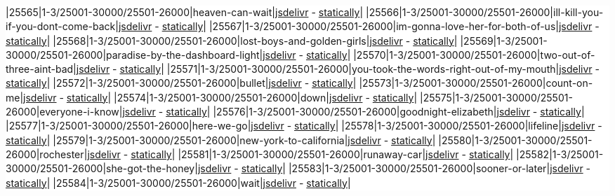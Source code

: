 |25565|1-3/25001-30000/25501-26000|heaven-can-wait|[jsdelivr](https://cdn.jsdelivr.net/gh/dbchord/png-c-1110x370_1-3/25001-30000/25501-26000/heaven-can-wait.png) - [statically](https://cdn.statically.io/gh/dbchord/png-c-1110x370_1-3/img/25001-30000/25501-26000/heaven-can-wait.png)|
|25566|1-3/25001-30000/25501-26000|ill-kill-you-if-you-dont-come-back|[jsdelivr](https://cdn.jsdelivr.net/gh/dbchord/png-c-1110x370_1-3/25001-30000/25501-26000/ill-kill-you-if-you-dont-come-back.png) - [statically](https://cdn.statically.io/gh/dbchord/png-c-1110x370_1-3/img/25001-30000/25501-26000/ill-kill-you-if-you-dont-come-back.png)|
|25567|1-3/25001-30000/25501-26000|im-gonna-love-her-for-both-of-us|[jsdelivr](https://cdn.jsdelivr.net/gh/dbchord/png-c-1110x370_1-3/25001-30000/25501-26000/im-gonna-love-her-for-both-of-us.png) - [statically](https://cdn.statically.io/gh/dbchord/png-c-1110x370_1-3/img/25001-30000/25501-26000/im-gonna-love-her-for-both-of-us.png)|
|25568|1-3/25001-30000/25501-26000|lost-boys-and-golden-girls|[jsdelivr](https://cdn.jsdelivr.net/gh/dbchord/png-c-1110x370_1-3/25001-30000/25501-26000/lost-boys-and-golden-girls.png) - [statically](https://cdn.statically.io/gh/dbchord/png-c-1110x370_1-3/img/25001-30000/25501-26000/lost-boys-and-golden-girls.png)|
|25569|1-3/25001-30000/25501-26000|paradise-by-the-dashboard-light|[jsdelivr](https://cdn.jsdelivr.net/gh/dbchord/png-c-1110x370_1-3/25001-30000/25501-26000/paradise-by-the-dashboard-light.png) - [statically](https://cdn.statically.io/gh/dbchord/png-c-1110x370_1-3/img/25001-30000/25501-26000/paradise-by-the-dashboard-light.png)|
|25570|1-3/25001-30000/25501-26000|two-out-of-three-aint-bad|[jsdelivr](https://cdn.jsdelivr.net/gh/dbchord/png-c-1110x370_1-3/25001-30000/25501-26000/two-out-of-three-aint-bad.png) - [statically](https://cdn.statically.io/gh/dbchord/png-c-1110x370_1-3/img/25001-30000/25501-26000/two-out-of-three-aint-bad.png)|
|25571|1-3/25001-30000/25501-26000|you-took-the-words-right-out-of-my-mouth|[jsdelivr](https://cdn.jsdelivr.net/gh/dbchord/png-c-1110x370_1-3/25001-30000/25501-26000/you-took-the-words-right-out-of-my-mouth.png) - [statically](https://cdn.statically.io/gh/dbchord/png-c-1110x370_1-3/img/25001-30000/25501-26000/you-took-the-words-right-out-of-my-mouth.png)|
|25572|1-3/25001-30000/25501-26000|bullet|[jsdelivr](https://cdn.jsdelivr.net/gh/dbchord/png-c-1110x370_1-3/25001-30000/25501-26000/bullet.png) - [statically](https://cdn.statically.io/gh/dbchord/png-c-1110x370_1-3/img/25001-30000/25501-26000/bullet.png)|
|25573|1-3/25001-30000/25501-26000|count-on-me|[jsdelivr](https://cdn.jsdelivr.net/gh/dbchord/png-c-1110x370_1-3/25001-30000/25501-26000/count-on-me.png) - [statically](https://cdn.statically.io/gh/dbchord/png-c-1110x370_1-3/img/25001-30000/25501-26000/count-on-me.png)|
|25574|1-3/25001-30000/25501-26000|down|[jsdelivr](https://cdn.jsdelivr.net/gh/dbchord/png-c-1110x370_1-3/25001-30000/25501-26000/down.png) - [statically](https://cdn.statically.io/gh/dbchord/png-c-1110x370_1-3/img/25001-30000/25501-26000/down.png)|
|25575|1-3/25001-30000/25501-26000|everyone-i-know|[jsdelivr](https://cdn.jsdelivr.net/gh/dbchord/png-c-1110x370_1-3/25001-30000/25501-26000/everyone-i-know.png) - [statically](https://cdn.statically.io/gh/dbchord/png-c-1110x370_1-3/img/25001-30000/25501-26000/everyone-i-know.png)|
|25576|1-3/25001-30000/25501-26000|goodnight-elizabeth|[jsdelivr](https://cdn.jsdelivr.net/gh/dbchord/png-c-1110x370_1-3/25001-30000/25501-26000/goodnight-elizabeth.png) - [statically](https://cdn.statically.io/gh/dbchord/png-c-1110x370_1-3/img/25001-30000/25501-26000/goodnight-elizabeth.png)|
|25577|1-3/25001-30000/25501-26000|here-we-go|[jsdelivr](https://cdn.jsdelivr.net/gh/dbchord/png-c-1110x370_1-3/25001-30000/25501-26000/here-we-go.png) - [statically](https://cdn.statically.io/gh/dbchord/png-c-1110x370_1-3/img/25001-30000/25501-26000/here-we-go.png)|
|25578|1-3/25001-30000/25501-26000|lifeline|[jsdelivr](https://cdn.jsdelivr.net/gh/dbchord/png-c-1110x370_1-3/25001-30000/25501-26000/lifeline.png) - [statically](https://cdn.statically.io/gh/dbchord/png-c-1110x370_1-3/img/25001-30000/25501-26000/lifeline.png)|
|25579|1-3/25001-30000/25501-26000|new-york-to-california|[jsdelivr](https://cdn.jsdelivr.net/gh/dbchord/png-c-1110x370_1-3/25001-30000/25501-26000/new-york-to-california.png) - [statically](https://cdn.statically.io/gh/dbchord/png-c-1110x370_1-3/img/25001-30000/25501-26000/new-york-to-california.png)|
|25580|1-3/25001-30000/25501-26000|rochester|[jsdelivr](https://cdn.jsdelivr.net/gh/dbchord/png-c-1110x370_1-3/25001-30000/25501-26000/rochester.png) - [statically](https://cdn.statically.io/gh/dbchord/png-c-1110x370_1-3/img/25001-30000/25501-26000/rochester.png)|
|25581|1-3/25001-30000/25501-26000|runaway-car|[jsdelivr](https://cdn.jsdelivr.net/gh/dbchord/png-c-1110x370_1-3/25001-30000/25501-26000/runaway-car.png) - [statically](https://cdn.statically.io/gh/dbchord/png-c-1110x370_1-3/img/25001-30000/25501-26000/runaway-car.png)|
|25582|1-3/25001-30000/25501-26000|she-got-the-honey|[jsdelivr](https://cdn.jsdelivr.net/gh/dbchord/png-c-1110x370_1-3/25001-30000/25501-26000/she-got-the-honey.png) - [statically](https://cdn.statically.io/gh/dbchord/png-c-1110x370_1-3/img/25001-30000/25501-26000/she-got-the-honey.png)|
|25583|1-3/25001-30000/25501-26000|sooner-or-later|[jsdelivr](https://cdn.jsdelivr.net/gh/dbchord/png-c-1110x370_1-3/25001-30000/25501-26000/sooner-or-later.png) - [statically](https://cdn.statically.io/gh/dbchord/png-c-1110x370_1-3/img/25001-30000/25501-26000/sooner-or-later.png)|
|25584|1-3/25001-30000/25501-26000|wait|[jsdelivr](https://cdn.jsdelivr.net/gh/dbchord/png-c-1110x370_1-3/25001-30000/25501-26000/wait.png) - [statically](https://cdn.statically.io/gh/dbchord/png-c-1110x370_1-3/img/25001-30000/25501-26000/wait.png)|